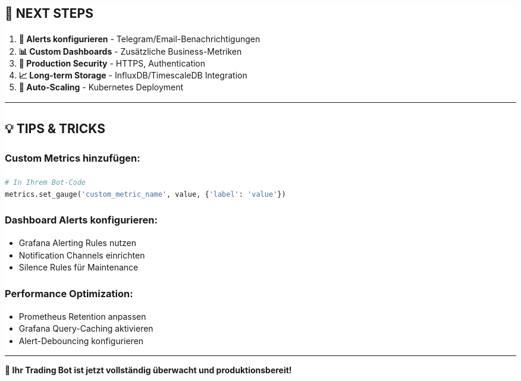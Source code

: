 
## 🎯 NEXT STEPS

1. **📱 Alerts konfigurieren** - Telegram/Email-Benachrichtigungen
2. **📊 Custom Dashboards** - Zusätzliche Business-Metriken
3. **🔐 Production Security** - HTTPS, Authentication
4. **📈 Long-term Storage** - InfluxDB/TimescaleDB Integration
5. **🚀 Auto-Scaling** - Kubernetes Deployment

---

## 💡 TIPS & TRICKS

### **Custom Metrics hinzufügen:**
```python
# In Ihrem Bot-Code
metrics.set_gauge('custom_metric_name', value, {'label': 'value'})
```

### **Dashboard Alerts konfigurieren:**
- Grafana Alerting Rules nutzen
- Notification Channels einrichten
- Silence Rules für Maintenance

### **Performance Optimization:**
- Prometheus Retention anpassen
- Grafana Query-Caching aktivieren
- Alert-Debouncing konfigurieren

---

**🎉 Ihr Trading Bot ist jetzt vollständig überwacht und produktionsbereit!**
